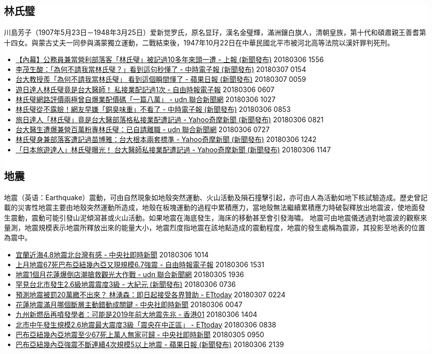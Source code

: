
## 林氏璧

川島芳子（1907年5月23日－1948年3月25日）爱新觉罗氏，原名显㺭，漢名金璧輝，滿洲鑲白旗人，清朝皇族，第十代和碩肅親王善耆第十四女。與蒙古丈夫一同參與滿蒙獨立運動，二戰結束後，1947年10月22日在中華民國北平市被河北高等法院以漢奸罪判死刑。
- [【內幕】公務員兼當營利部落客「林氏璧」被記過10多年來頭一遭 - 上報 (新聞發布)](http://upmediawebmag.upmedia.mg/news_info.php?SerialNo=36427 "【內幕】公務員兼當營利部落客「林氏璧」被記過10多年來頭一遭 - 上報 (新聞發布)") 20180306 1556
- [李茂生酸：「為何不請我當林氏璧？」看到這句秒懂了 - 中時電子報 (新聞發布)](http://www.chinatimes.com/realtimenews/20180307001497-260405 "李茂生酸：「為何不請我當林氏璧？」看到這句秒懂了 - 中時電子報 (新聞發布)") 20180307 0154
- [台大教授羨「為何不請我當林氏璧」 看到這個瞬間懂了 - 蘋果日報 (新聞發布)](https://tw.appledaily.com/new/realtime/20180307/1309734/ "台大教授羨「為何不請我當林氏璧」 看到這個瞬間懂了 - 蘋果日報 (新聞發布)") 20180307 0059
- [遊日達人林氏璧竟是台大醫師！ 私接業配記過1次 - 自由時報電子報](http://news.ltn.com.tw/news/life/breakingnews/2357045 "遊日達人林氏璧竟是台大醫師！ 私接業配記過1次 - 自由時報電子報") 20180306 0607
- [林氏璧網路評價兩極曾自爆業配價碼「一篇八萬」 - udn 聯合新聞網](https://udn.com/news/story/7266/3015551 "林氏璧網路評價兩極曾自爆業配價碼「一篇八萬」 - udn 聯合新聞網") 20180306 1027
- [林氏璧從不露臉！網友早嫌「銅臭味重」不看了 - 中時電子報 (新聞發布)](http://www.chinatimes.com/realtimenews/20180306003298-260415 "林氏璧從不露臉！網友早嫌「銅臭味重」不看了 - 中時電子報 (新聞發布)") 20180306 0853
- [旅日達人「林氏璧」竟是台大醫部落格私接業配遭記過 - Yahoo奇摩新聞 (新聞發布)](https://tw.news.yahoo.com/%E6%97%85%E6%97%A5%E9%81%94%E4%BA%BA-%E6%9E%97%E6%B0%8F%E7%92%A7-%E7%AB%9F%E6%98%AF%E5%8F%B0%E5%A4%A7%E9%86%AB-%E9%83%A8%E8%90%BD%E6%A0%BC%E7%A7%81%E6%8E%A5%E6%A5%AD%E9%85%8D%E9%81%AD%E8%A8%98%E9%81%8E-080756319.html "旅日達人「林氏璧」竟是台大醫部落格私接業配遭記過 - Yahoo奇摩新聞 (新聞發布)") 20180306 0821
- [台大醫生遭爆兼營百萬粉專林氏璧：已自請離職 - udn 聯合新聞網](https://udn.com/news/story/7934/3015128 "台大醫生遭爆兼營百萬粉專林氏璧：已自請離職 - udn 聯合新聞網") 20180306 0727
- [林氏璧身兼部落客遭記過苗博雅：台大根本兩套標準 - Yahoo奇摩新聞 (新聞發布)](https://tw.news.yahoo.com/%E6%9E%97%E6%B0%8F%E7%92%A7%E8%BA%AB%E5%85%BC%E9%83%A8%E8%90%BD%E5%AE%A2%E9%81%AD%E8%A8%98%E9%81%8E-%E8%8B%97%E5%8D%9A%E9%9B%85-%E5%8F%B0%E5%A4%A7%E6%A0%B9%E6%9C%AC%E5%85%A9%E5%A5%97%E6%A8%99%E6%BA%96-123000483.html "林氏璧身兼部落客遭記過苗博雅：台大根本兩套標準 - Yahoo奇摩新聞 (新聞發布)") 20180306 1242
- [「日本旅遊達人」林氏璧曝光！ 台大醫師私接業配遭記過 - Yahoo奇摩新聞 (新聞發布)](https://tw.news.yahoo.com/%E6%97%A5%E6%9C%AC%E6%97%85%E9%81%8A%E9%81%94%E4%BA%BA-%E6%9E%97%E6%B0%8F%E7%92%A7%E6%9B%9D%E5%85%89-%E5%8F%B0%E5%A4%A7%E9%86%AB%E5%B8%AB%E7%A7%81%E6%8E%A5%E6%A5%AD%E9%85%8D%E9%81%AD%E8%A8%98%E9%81%8E-112846373.html "「日本旅遊達人」林氏璧曝光！ 台大醫師私接業配遭記過 - Yahoo奇摩新聞 (新聞發布)") 20180306 1147

## 地震

地震（英语：Earthquake）震動，可由自然現象如地殼突然運動、火山活動及隕石撞擊引起，亦可由人為活動如地下核試驗造成。歷史曾記載的災害性地震主要由地殼突然運動所造成，地殼在板塊運動的過程中累積應力，當地殼無法繼續累積應力時破裂釋放出地震波，使地面發生震動，震動可能引發山泥傾瀉甚或火山活動。如果地震在海底發生，海床的移動甚至會引發海嘯。
地震可由地震儀透過對地震波的觀察來量測，地震規模表示地震所釋放出來的能量大小，地震烈度指地震在該地點造成的震動程度，地震的發生處稱為震源，其投影至地表的位置為震中。
- [宜蘭近海4.8地震北台灣有感 - 中央社即時新聞](http://www.cna.com.tw/news/firstnews/201803065004-1.aspx "宜蘭近海4.8地震北台灣有感 - 中央社即時新聞") 20180306 1014
- [上月地震67死巴布亞紐幾內亞又現規模6.7強震 - 自由時報電子報](http://news.ltn.com.tw/news/world/breakingnews/2357713 "上月地震67死巴布亞紐幾內亞又現規模6.7強震 - 自由時報電子報") 20180306 1531
- [地震1個月花蓮爆倒店潮搶救觀光大作戰 - udn 聯合新聞網](https://udn.com/news/story/11322/3013961 "地震1個月花蓮爆倒店潮搶救觀光大作戰 - udn 聯合新聞網") 20180305 1936
- [罕見台北市發生2.6級地震震度3級 - 大紀元 (新聞發布)](http://www.epochtimes.com/b5/18/3/6/n10194925.htm "罕見台北市發生2.6級地震震度3級 - 大紀元 (新聞發布)") 20180306 0736
- [預測地震被罰20萬繳不出來？ 林湧森：即日起接受各界贊助 - ETtoday](https://www.ettoday.net/news/20180307/1125250.htm "預測地震被罰20萬繳不出來？ 林湧森：即日起接受各界贊助 - ETtoday") 20180307 0224
- [花蓮地震滿月哪個斷層主動錯動成關鍵 - 中央社即時新聞](http://www.cna.com.tw/news/ahel/201803050324-1.aspx "花蓮地震滿月哪個斷層主動錯動成關鍵 - 中央社即時新聞") 20180306 0047
- [九州新燃岳再噴發學者：可能是2019年前大地震先兆 - 香港01](https://www.hk01.com/%E5%9C%8B%E9%9A%9B/165713/%E4%B9%9D%E5%B7%9E%E6%96%B0%E7%87%83%E5%B2%B3%E5%86%8D%E5%99%B4%E7%99%BC-%E5%AD%B8%E8%80%85-%E5%8F%AF%E8%83%BD%E6%98%AF2019%E5%B9%B4%E5%89%8D%E5%A4%A7%E5%9C%B0%E9%9C%87%E5%85%88%E5%85%86 "九州新燃岳再噴發學者：可能是2019年前大地震先兆 - 香港01") 20180306 1404
- [北市中午發生規模2.6地震最大震度3級「震央在中正區」 - ETtoday](https://www.ettoday.net/news/20180306/1124802.htm "北市中午發生規模2.6地震最大震度3級「震央在中正區」 - ETtoday") 20180306 0838
- [巴布亞紐幾內亞地震至少67死上萬人無家可歸 - 中央社即時新聞](http://www.cna.com.tw/news/firstnews/201803050257-1.aspx "巴布亞紐幾內亞地震至少67死上萬人無家可歸 - 中央社即時新聞") 20180305 0950
- [巴布亞紐幾內亞強震不斷連續4次規模5以上地震 - 蘋果日報 (新聞發布)](https://tw.appledaily.com/new/realtime/20180307/1309688/ "巴布亞紐幾內亞強震不斷連續4次規模5以上地震 - 蘋果日報 (新聞發布)") 20180306 2139
